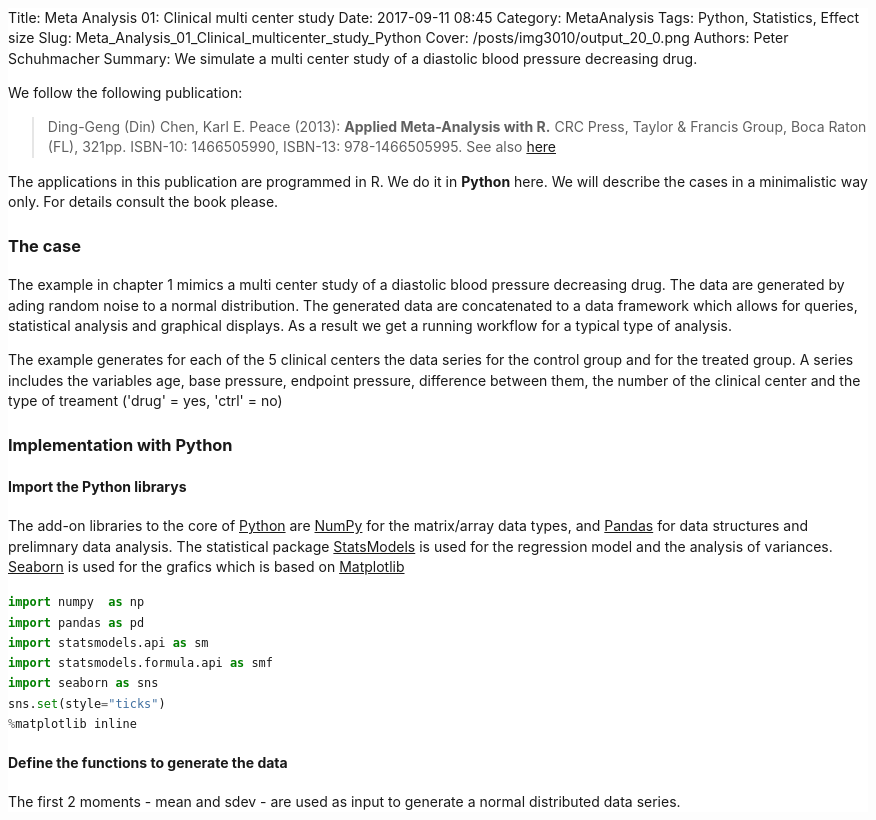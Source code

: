 Title: Meta Analysis 01: Clinical multi center study
Date: 2017-09-11 08:45
Category: MetaAnalysis
Tags: Python, Statistics, Effect size
Slug: Meta_Analysis_01_Clinical_multicenter_study_Python
Cover: /posts/img3010/output_20_0.png
Authors: Peter Schuhmacher
Summary: We simulate a multi center study of a diastolic blood pressure decreasing drug.

We follow the following publication:
    
> Ding-Geng (Din) Chen, Karl E. Peace (2013): **Applied Meta-Analysis with R.** CRC Press, Taylor & Francis Group, Boca Raton (FL), 321pp. ISBN-10: 1466505990, ISBN-13: 978-1466505995. See also [here](http://www.amazon.com/Applied-Meta-Analysis-Chapman-Hall-Biostatistics/dp/1466505990?ie=UTF8&me=&ref_=mt_hardcover)

The applications in this publication are programmed in R. We do it in **Python** here. We will describe the cases in a minimalistic way only. For details consult the book please.
 

### The case
The example in chapter 1 mimics a multi center study of a diastolic blood pressure decreasing drug. The data are generated by ading random noise to a normal distribution. The generated data are concatenated to a data framework which allows for queries, statistical analysis and graphical displays. As a result we get a running workflow for a typical type of analysis.

The example generates for each of the 5 clinical centers the data series for the control group and for the treated group. A series includes the variables age, base pressure, endpoint pressure, difference between them, the number of the clinical center and the type of treament ('drug' = yes, 'ctrl' = no)

### Implementation with Python
#### Import the Python librarys
The add-on libraries to the core of [Python](https://www.python.org/) are  [NumPy](http://www.numpy.org/) for the matrix/array data types, and [Pandas](http://pandas.pydata.org/) for data structures and prelimnary data analysis. The statistical package [StatsModels](http://statsmodels.sourceforge.net/stable/) is used for the regression model and the analysis of variances. [Seaborn](http://stanford.edu/~mwaskom/software/seaborn/index.html) is used for the grafics which is based on [Matplotlib](http://matplotlib.org/)


```python
import numpy  as np
import pandas as pd
import statsmodels.api as sm
import statsmodels.formula.api as smf
import seaborn as sns
sns.set(style="ticks")
%matplotlib inline
```

#### Define the functions to generate the data
The first 2 moments - mean and sdev - are used as input to generate a normal distributed data series.
